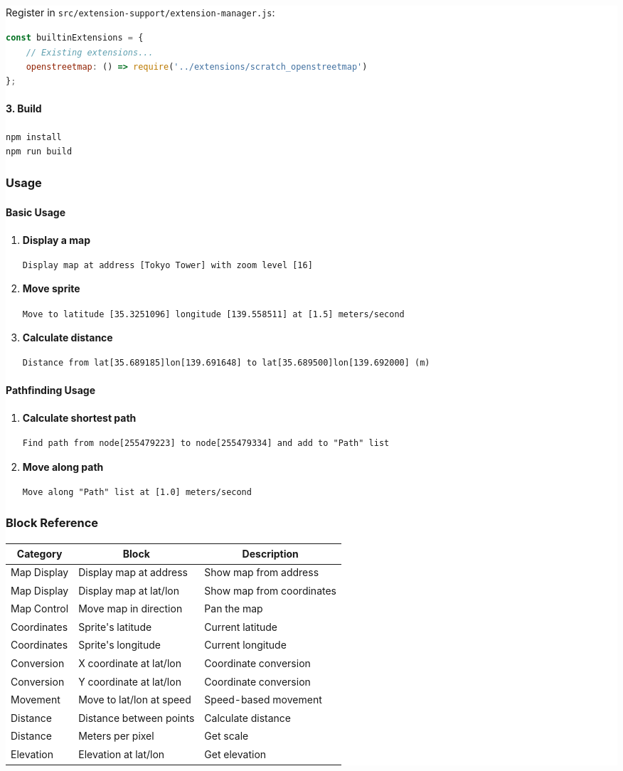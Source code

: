 Register in `src/extension-support/extension-manager.js`:

```javascript
const builtinExtensions = {
    // Existing extensions...
    openstreetmap: () => require('../extensions/scratch_openstreetmap')
};
```

#### 3. Build

```bash
npm install
npm run build
```

### Usage

#### Basic Usage

1. **Display a map**
   ```
   Display map at address [Tokyo Tower] with zoom level [16]
   ```

2. **Move sprite**
   ```
   Move to latitude [35.3251096] longitude [139.558511] at [1.5] meters/second
   ```

3. **Calculate distance**
   ```
   Distance from lat[35.689185]lon[139.691648] to lat[35.689500]lon[139.692000] (m)
   ```

#### Pathfinding Usage

1. **Calculate shortest path**
   ```
   Find path from node[255479223] to node[255479334] and add to "Path" list
   ```

2. **Move along path**
   ```
   Move along "Path" list at [1.0] meters/second
   ```

### Block Reference

| Category | Block | Description |
|----------|-------|-------------|
| Map Display | Display map at address | Show map from address |
| Map Display | Display map at lat/lon | Show map from coordinates |
| Map Control | Move map in direction | Pan the map |
| Coordinates | Sprite's latitude | Current latitude |
| Coordinates | Sprite's longitude | Current longitude |
| Conversion | X coordinate at lat/lon | Coordinate conversion |
| Conversion | Y coordinate at lat/lon | Coordinate conversion |
| Movement | Move to lat/lon at speed | Speed-based movement |
| Distance | Distance between points | Calculate distance |
| Distance | Meters per pixel | Get scale |
| Elevation | Elevation at lat/lon | Get elevation |